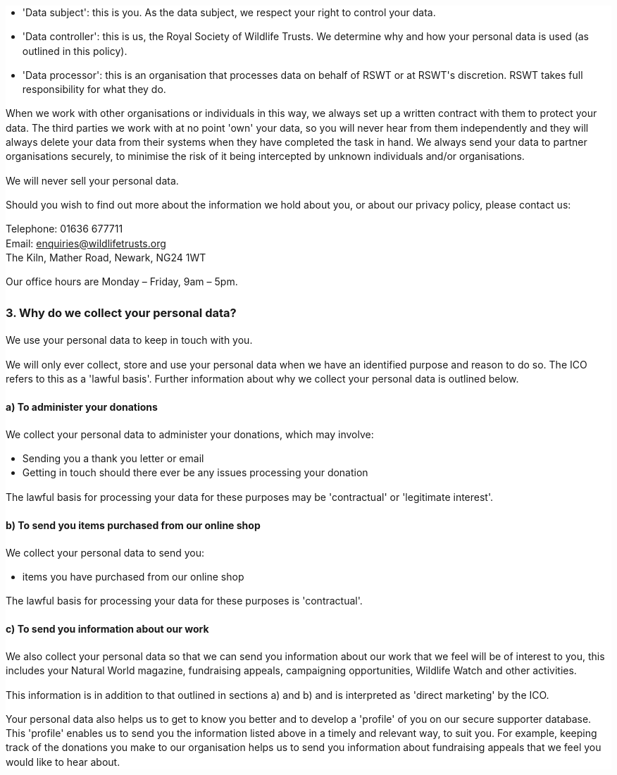 - 'Data subject': this is you. As the data subject, we respect your right to control your data.
- 'Data controller': this is us, the Royal Society of Wildlife Trusts. We determine why and how your personal data is used (as outlined in this policy).

- 'Data processor': this is an organisation that processes data on behalf of RSWT or at RSWT's discretion. RSWT takes full responsibility for what they do.

When we work with other organisations or individuals in this way, we always set up a written contract with them to protect your data. The third parties we work with at no point 'own' your data, so you will never hear from them independently and they will always delete your data from their systems when they have completed the task in hand. We always send your data to partner organisations securely, to minimise the risk of it being intercepted by unknown individuals and/or organisations.

We will never sell your personal data.

Should you wish to find out more about the information we hold about you, or about our privacy policy, please contact us:

Telephone: 01636 677711 \
Email: [enquiries@wildlifetrusts.org](mailto:enquiries@wildlifetrusts.org) \
The Kiln, Mather Road, Newark, NG24 1WT

Our office hours are Monday – Friday, 9am – 5pm.

### 3. Why do we collect your personal data?

We use your personal data to keep in touch with you.

We will only ever collect, store and use your personal data when we have an identified purpose and reason to do so. The ICO refers to this as a 'lawful basis'. Further information about why we collect your personal data is outlined below.

#### a) To administer your donations

We collect your personal data to administer your donations, which may involve:
- Sending you a thank you letter or email
- Getting in touch should there ever be any issues processing your donation

The lawful basis for processing your data for these purposes may be 'contractual' or 'legitimate interest'.

#### b) To send you items purchased from our online shop

We collect your personal data to send you:
- items you have purchased from our online shop

The lawful basis for processing your data for these purposes is 'contractual'.

#### c) To send you information about our work

We also collect your personal data so that we can send you information about our work that we feel will be of interest to you, this includes your Natural World magazine, fundraising appeals, campaigning opportunities, Wildlife Watch and other activities.

This information is in addition to that outlined in sections a) and b) and is interpreted as 'direct marketing' by the ICO.

Your personal data also helps us to get to know you better and to develop a 'profile' of you on our secure supporter database. This 'profile' enables us to send you the information listed above in a timely and relevant way, to suit you. For example, keeping track of the donations you make to our organisation helps us to send you information about fundraising appeals that we feel you would like to hear about.
